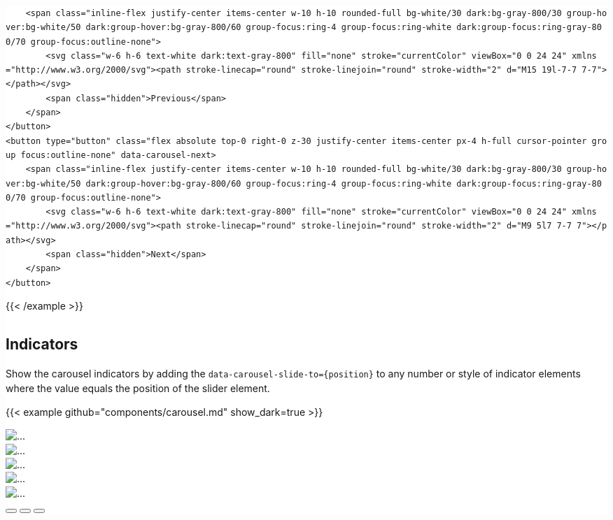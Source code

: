         <span class="inline-flex justify-center items-center w-10 h-10 rounded-full bg-white/30 dark:bg-gray-800/30 group-hover:bg-white/50 dark:group-hover:bg-gray-800/60 group-focus:ring-4 group-focus:ring-white dark:group-focus:ring-gray-800/70 group-focus:outline-none">
            <svg class="w-6 h-6 text-white dark:text-gray-800" fill="none" stroke="currentColor" viewBox="0 0 24 24" xmlns="http://www.w3.org/2000/svg"><path stroke-linecap="round" stroke-linejoin="round" stroke-width="2" d="M15 19l-7-7 7-7"></path></svg>
            <span class="hidden">Previous</span>
        </span>
    </button>
    <button type="button" class="flex absolute top-0 right-0 z-30 justify-center items-center px-4 h-full cursor-pointer group focus:outline-none" data-carousel-next>
        <span class="inline-flex justify-center items-center w-10 h-10 rounded-full bg-white/30 dark:bg-gray-800/30 group-hover:bg-white/50 dark:group-hover:bg-gray-800/60 group-focus:ring-4 group-focus:ring-white dark:group-focus:ring-gray-800/70 group-focus:outline-none">
            <svg class="w-6 h-6 text-white dark:text-gray-800" fill="none" stroke="currentColor" viewBox="0 0 24 24" xmlns="http://www.w3.org/2000/svg"><path stroke-linecap="round" stroke-linejoin="round" stroke-width="2" d="M9 5l7 7-7 7"></path></svg>
            <span class="hidden">Next</span>
        </span>
    </button>
</div>
{{< /example >}}

## Indicators

Show the carousel indicators by adding the `data-carousel-slide-to={position}` to any number or style of indicator elements where the value equals the position of the slider element.

{{< example github="components/carousel.md" show_dark=true >}}
<div id="indicators-carousel" class="relative" data-carousel="static">
    <!-- Carousel wrapper -->
    <div class="overflow-hidden relative h-48 rounded-lg sm:h-64 xl:h-80 2xl:h-96">
         <!-- Item 1 -->
        <div class="hidden duration-700 ease-in-out" data-carousel-item="active">
            <img src="/images/carousel/carousel-1.svg" class="block absolute top-1/2 left-1/2 w-full -translate-x-1/2 -translate-y-1/2" alt="...">
        </div>
        <!-- Item 2 -->
        <div class="hidden duration-700 ease-in-out" data-carousel-item>
            <img src="/images/carousel/carousel-2.svg" class="block absolute top-1/2 left-1/2 w-full -translate-x-1/2 -translate-y-1/2" alt="...">
        </div>
        <!-- Item 3 -->
        <div class="hidden duration-700 ease-in-out" data-carousel-item>
            <img src="/images/carousel/carousel-3.svg" class="block absolute top-1/2 left-1/2 w-full -translate-x-1/2 -translate-y-1/2" alt="...">
        </div>
        <!-- Item 4 -->
        <div class="hidden duration-700 ease-in-out" data-carousel-item>
            <img src="/images/carousel/carousel-4.svg" class="block absolute top-1/2 left-1/2 w-full -translate-x-1/2 -translate-y-1/2" alt="...">
        </div>
        <!-- Item 5 -->
        <div class="hidden duration-700 ease-in-out" data-carousel-item>
            <img src="/images/carousel/carousel-5.svg" class="block absolute top-1/2 left-1/2 w-full -translate-x-1/2 -translate-y-1/2" alt="...">
        </div>
    </div>
    <!-- Slider indicators -->
    <div class="flex absolute bottom-5 left-1/2 z-30 space-x-3 -translate-x-1/2">
        <button type="button" class="w-3 h-3 rounded-full" aria-current="true" aria-label="Slide 1" data-carousel-slide-to="0"></button>
        <button type="button" class="w-3 h-3 rounded-full" aria-current="false" aria-label="Slide 2" data-carousel-slide-to="1"></button>
        <button type="button" class="w-3 h-3 rounded-full" aria-current="false" aria-label="Slide 3" data-carousel-slide-to="2"></button>